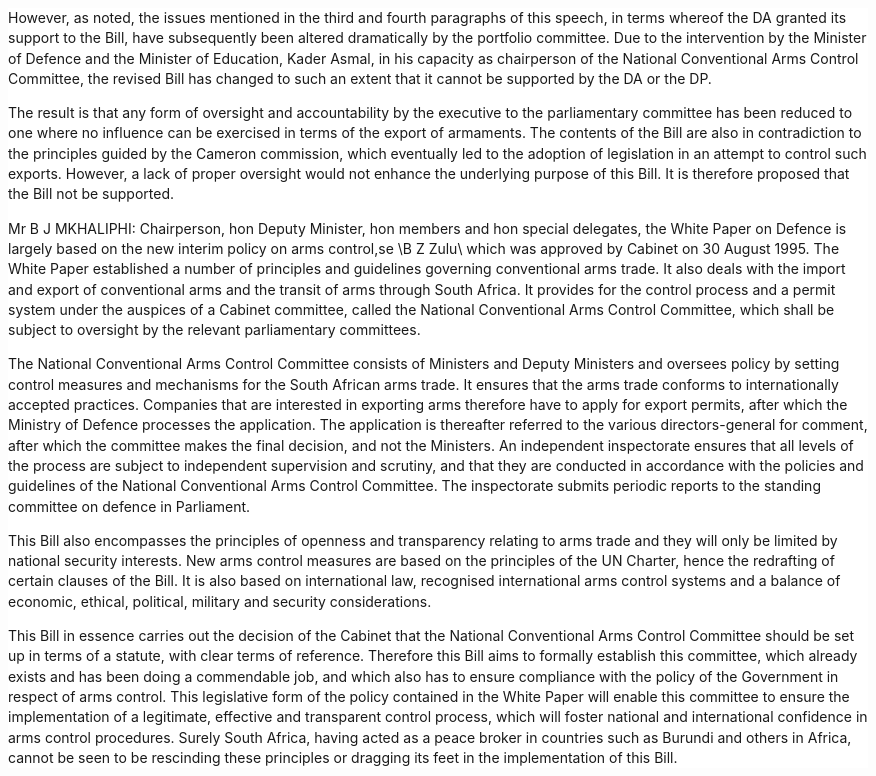 However, as noted, the issues mentioned in the third and fourth paragraphs
of this speech, in terms whereof the DA granted its support to the Bill,
have subsequently been altered dramatically by the portfolio committee. Due
to the intervention by the Minister of Defence and the Minister of
Education, Kader Asmal, in his capacity as chairperson of the National
Conventional Arms Control Committee, the revised Bill has changed to such
an extent that it cannot be supported by the DA or the DP.

The result is that any form of oversight and accountability by the
executive to the parliamentary committee has been reduced to one where no
influence can be exercised in terms of the export of armaments. The
contents of the Bill are also in contradiction to the principles guided by
the Cameron commission, which eventually led to the adoption of legislation
in an attempt to control such exports. However, a lack of proper oversight
would not enhance the underlying purpose of this Bill. It is therefore
proposed that the Bill not be supported.

Mr B J MKHALIPHI: Chairperson, hon Deputy Minister, hon members and hon
special delegates, the White Paper on Defence is largely based on the new
interim policy on arms control,se \B Z Zulu\ which was approved by Cabinet
on 30 August 1995. The White Paper established a number of principles and
guidelines governing conventional arms trade. It also deals with the import
and export of conventional arms and the transit of arms through South
Africa. It provides for the control process and a permit system under the
auspices of a Cabinet committee, called the National Conventional Arms
Control Committee, which shall be subject to oversight by the relevant
parliamentary committees.

The National Conventional Arms Control Committee consists of Ministers and
Deputy Ministers and oversees policy by setting control measures and
mechanisms for the South African arms trade. It ensures that the arms trade
conforms to internationally accepted practices. Companies that are
interested in exporting arms therefore have to apply for export permits,
after which the Ministry of Defence processes the application. The
application is thereafter referred to the various directors-general for
comment, after which the committee makes the final decision, and not the
Ministers. An independent inspectorate ensures that all levels of the
process are subject to independent supervision and scrutiny, and that they
are conducted in accordance with the policies and guidelines of the
National Conventional Arms Control Committee. The inspectorate submits
periodic reports to the standing committee on defence in Parliament.

This Bill also encompasses the principles of openness and transparency
relating to arms trade and they will only be limited by national security
interests. New arms control measures are based on the principles of the UN
Charter, hence the redrafting of certain clauses of the Bill. It is also
based on international law, recognised international arms control systems
and a balance of economic, ethical, political, military and security
considerations.

This Bill in essence carries out the decision of the Cabinet that the
National Conventional Arms Control Committee should be set up in terms of a
statute, with clear terms of reference. Therefore this Bill aims to
formally establish this committee, which already exists and has been doing
a commendable job, and which also has to ensure compliance with the policy
of the Government in respect of arms control. This legislative form of the
policy contained in the White Paper will enable this committee to ensure
the implementation of a legitimate, effective and transparent control
process, which will foster national and international confidence in arms
control procedures. Surely South Africa, having acted as a peace broker in
countries such as Burundi and others in Africa, cannot be seen to be
rescinding these principles or dragging its feet in the implementation of
this Bill.
